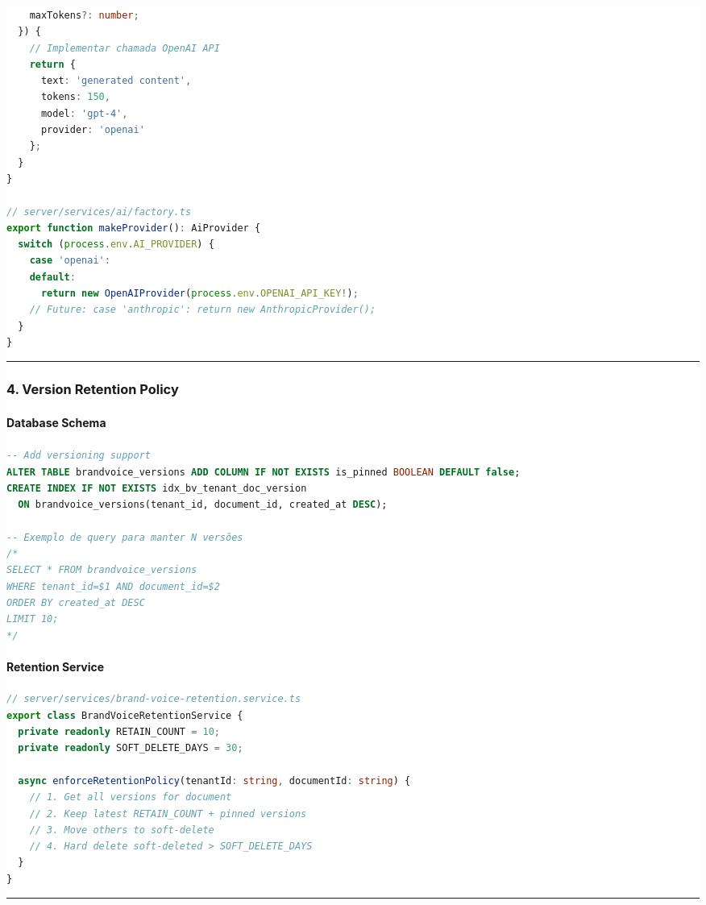 ```typescript
    maxTokens?: number;
  }) {
    // Implementar chamada OpenAI API
    return {
      text: 'generated content',
      tokens: 150,
      model: 'gpt-4',
      provider: 'openai'
    };
  }
}

// server/services/ai/factory.ts
export function makeProvider(): AiProvider {
  switch (process.env.AI_PROVIDER) {
    case 'openai':
    default:
      return new OpenAIProvider(process.env.OPENAI_API_KEY!);
    // Future: case 'anthropic': return new AnthropicProvider();
  }
}
```

---

### 4. Version Retention Policy

#### Database Schema
```sql
-- Add versioning support
ALTER TABLE brandvoice_versions ADD COLUMN IF NOT EXISTS is_pinned BOOLEAN DEFAULT false;
CREATE INDEX IF NOT EXISTS idx_bv_tenant_doc_version 
  ON brandvoice_versions(tenant_id, document_id, created_at DESC);

-- Exemplo de query para manter N versões
/*
SELECT * FROM brandvoice_versions 
WHERE tenant_id=$1 AND document_id=$2 
ORDER BY created_at DESC 
LIMIT 10;
*/
```

#### Retention Service
```typescript
// server/services/brand-voice-retention.service.ts
export class BrandVoiceRetentionService {
  private readonly RETAIN_COUNT = 10;
  private readonly SOFT_DELETE_DAYS = 30;
  
  async enforceRetentionPolicy(tenantId: string, documentId: string) {
    // 1. Get all versions for document
    // 2. Keep latest RETAIN_COUNT + pinned versions
    // 3. Move others to soft-delete
    // 4. Hard delete soft-deleted > SOFT_DELETE_DAYS
  }
}
```

---
